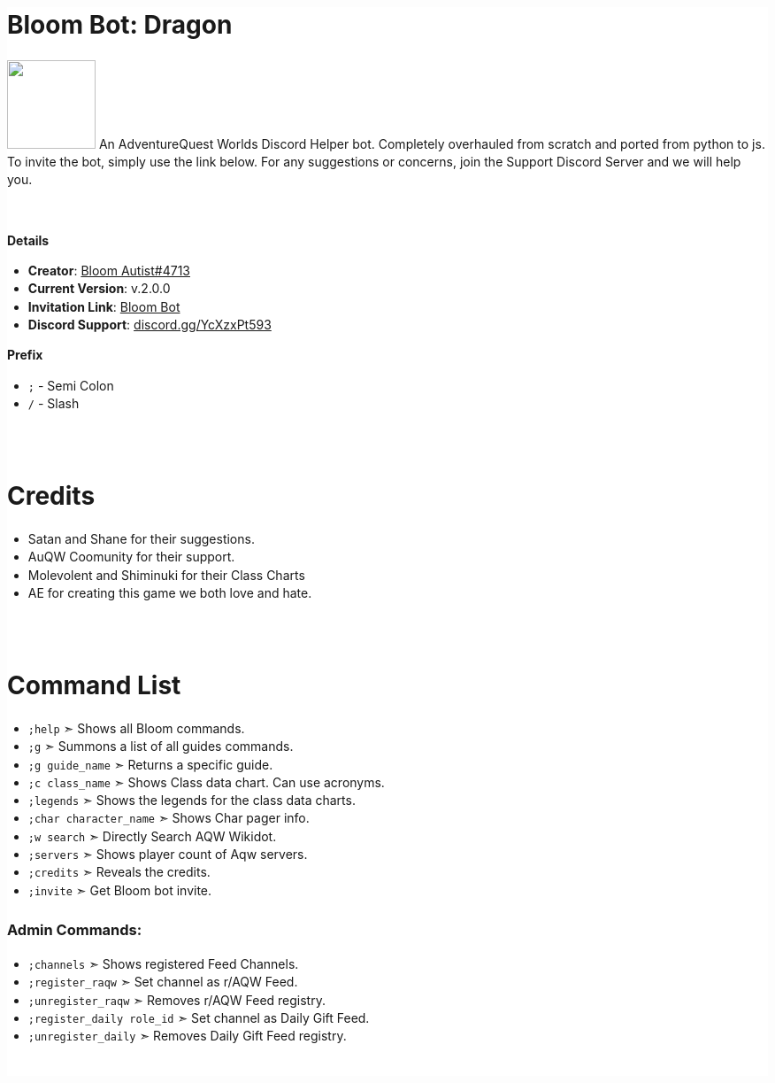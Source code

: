 # Bloom Bot: Dragon
<img src="https://media.discordapp.net/attachments/805367955923533845/813066459281489981/icon3.png" width="100" height="100">
An AdventureQuest Worlds Discord Helper bot. Completely overhauled from scratch and ported from python to js. To invite the bot, simply use the link below. For any suggestions or concerns, join the Support Discord Server and we will help you.

&nbsp;

**Details**
- **Creator**: [Bloom Autist#4713](https://twitter.com/BloomAutist47)
- **Current Version**: v.2.0.0
- **Invitation Link**: [Bloom Bot](https://discord.com/api/oauth2/authorize?client_id=799639690176495637&permissions=2416298048&scope=applications.commands%20bot)
- **Discord Support**: [discord.gg/YcXzxPt593](https://discord.gg/YcXzxPt593)

**Prefix**
 - ` ; ` - Semi Colon
 - ` / ` - Slash

&nbsp;

# Credits
- Satan and Shane for their suggestions.
- AuQW Coomunity for their support.
- Molevolent and Shiminuki for their Class Charts
- AE for creating this game we both love and hate.

&nbsp;

# Command List
- `;help` ➣ Shows all Bloom commands.
- `;g` ➣ Summons a list of all guides commands.
- `;g guide_name` ➣ Returns a specific guide.
- `;c class_name` ➣ Shows Class data chart. Can use acronyms.
- `;legends` ➣ Shows the legends for the class data charts.
- `;char character_name` ➣ Shows Char pager info.
- `;w search` ➣ Directly Search AQW Wikidot.
- `;servers` ➣ Shows player count of Aqw servers.
- `;credits` ➣ Reveals the credits.
- `;invite` ➣ Get Bloom bot invite.

### Admin Commands:
- `;channels` ➣ Shows registered Feed Channels.
- `;register_raqw` ➣ Set channel as r/AQW Feed.
- `;unregister_raqw` ➣ Removes r/AQW Feed registry.
- `;register_daily role_id` ➣ Set channel as Daily Gift Feed.
- `;unregister_daily` ➣ Removes Daily Gift Feed registry.

&nbsp;
